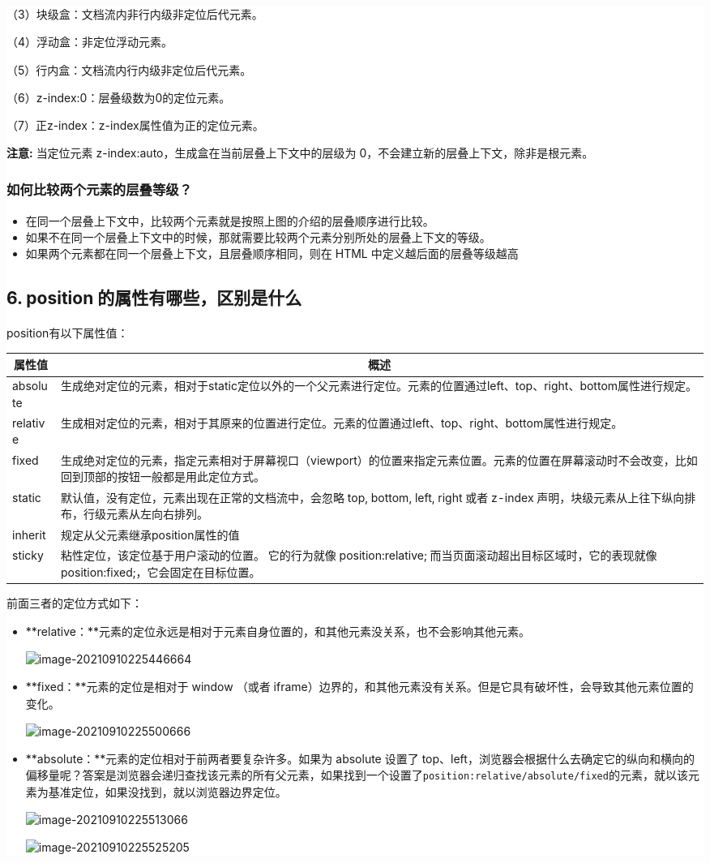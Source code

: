 （3）块级盒：文档流内非行内级非定位后代元素。

（4）浮动盒：非定位浮动元素。

（5）行内盒：文档流内行内级非定位后代元素。

（6）z-index:0：层叠级数为0的定位元素。

（7）正z-index：z-index属性值为正的定位元素。



**注意:** 当定位元素 z-index:auto，生成盒在当前层叠上下文中的层级为 0，不会建立新的层叠上下文，除非是根元素。



### 如何比较两个元素的层叠等级？

- 在同一个层叠上下文中，比较两个元素就是按照上图的介绍的层叠顺序进行比较。
- 如果不在同一个层叠上下文中的时候，那就需要比较两个元素分别所处的层叠上下文的等级。
- 如果两个元素都在同一个层叠上下文，且层叠顺序相同，则在 HTML 中定义越后面的层叠等级越高



## 6. position 的属性有哪些，区别是什么

position有以下属性值：

| 属性值   | 概述                                                         |
| -------- | ------------------------------------------------------------ |
| absolute | 生成绝对定位的元素，相对于static定位以外的一个父元素进行定位。元素的位置通过left、top、right、bottom属性进行规定。 |
| relative | 生成相对定位的元素，相对于其原来的位置进行定位。元素的位置通过left、top、right、bottom属性进行规定。 |
| fixed    | 生成绝对定位的元素，指定元素相对于屏幕视⼝（viewport）的位置来指定元素位置。元素的位置在屏幕滚动时不会改变，⽐如回到顶部的按钮⼀般都是⽤此定位⽅式。 |
| static   | 默认值，没有定位，元素出现在正常的文档流中，会忽略 top, bottom, left, right 或者 z-index 声明，块级元素从上往下纵向排布，⾏级元素从左向右排列。 |
| inherit  | 规定从父元素继承position属性的值                             |
| sticky   | 粘性定位，该定位基于用户滚动的位置。 它的行为就像 position:relative; 而当页面滚动超出目标区域时，它的表现就像 position:fixed;，它会固定在目标位置。 |

前面三者的定位方式如下：

- **relative：**元素的定位永远是相对于元素自身位置的，和其他元素没关系，也不会影响其他元素。

  ![image-20210910225446664](img/image-20210910225446664.png)

- **fixed：**元素的定位是相对于 window （或者 iframe）边界的，和其他元素没有关系。但是它具有破坏性，会导致其他元素位置的变化。

  ![image-20210910225500666](img/image-20210910225500666.png)

- **absolute：**元素的定位相对于前两者要复杂许多。如果为 absolute 设置了 top、left，浏览器会根据什么去确定它的纵向和横向的偏移量呢？答案是浏览器会递归查找该元素的所有父元素，如果找到一个设置了`position:relative/absolute/fixed`的元素，就以该元素为基准定位，如果没找到，就以浏览器边界定位。

  ![image-20210910225513066](img/image-20210910225513066.png)

  ![image-20210910225525205](img/image-20210910225525205.png)
